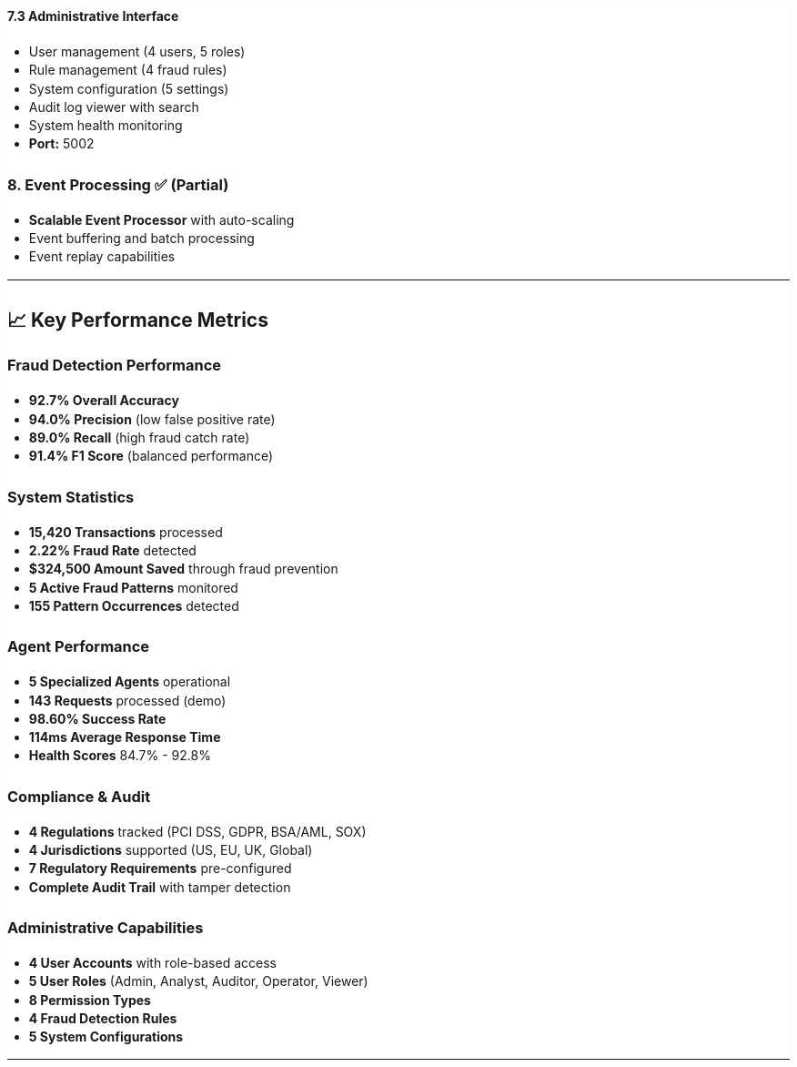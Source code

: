 #### 7.3 Administrative Interface
- User management (4 users, 5 roles)
- Rule management (4 fraud rules)
- System configuration (5 settings)
- Audit log viewer with search
- System health monitoring
- **Port:** 5002

### 8. Event Processing ✅ (Partial)
- **Scalable Event Processor** with auto-scaling
- Event buffering and batch processing
- Event replay capabilities

---

## 📈 Key Performance Metrics

### Fraud Detection Performance
- **92.7% Overall Accuracy**
- **94.0% Precision** (low false positive rate)
- **89.0% Recall** (high fraud catch rate)
- **91.4% F1 Score** (balanced performance)

### System Statistics
- **15,420 Transactions** processed
- **2.22% Fraud Rate** detected
- **$324,500 Amount Saved** through fraud prevention
- **5 Active Fraud Patterns** monitored
- **155 Pattern Occurrences** detected

### Agent Performance
- **5 Specialized Agents** operational
- **143 Requests** processed (demo)
- **98.60% Success Rate**
- **114ms Average Response Time**
- **Health Scores** 84.7% - 92.8%

### Compliance & Audit
- **4 Regulations** tracked (PCI DSS, GDPR, BSA/AML, SOX)
- **4 Jurisdictions** supported (US, EU, UK, Global)
- **7 Regulatory Requirements** pre-configured
- **Complete Audit Trail** with tamper detection

### Administrative Capabilities
- **4 User Accounts** with role-based access
- **5 User Roles** (Admin, Analyst, Auditor, Operator, Viewer)
- **8 Permission Types**
- **4 Fraud Detection Rules**
- **5 System Configurations**

---